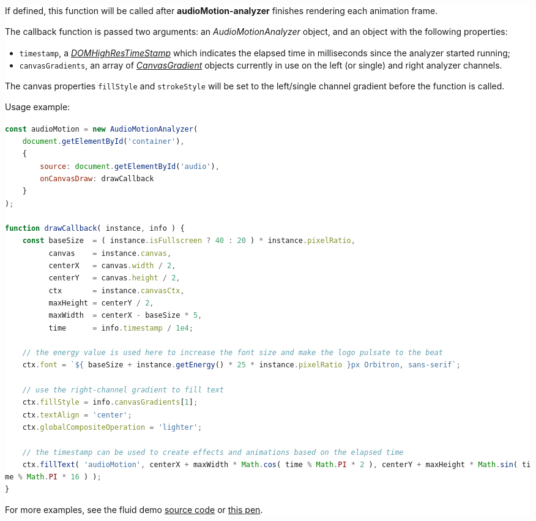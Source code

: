 If defined, this function will be called after **audioMotion-analyzer** finishes rendering each animation frame.

The callback function is passed two arguments: an *AudioMotionAnalyzer* object, and an object with the following properties:
- `timestamp`, a [*DOMHighResTimeStamp*](https://developer.mozilla.org/en-US/docs/Web/API/DOMHighResTimeStamp)
which indicates the elapsed time in milliseconds since the analyzer started running;
- `canvasGradients`, an array of [*CanvasGradient*](https://developer.mozilla.org/en-US/docs/Web/API/CanvasGradient])
objects currently in use on the left (or single) and right analyzer channels.

The canvas properties `fillStyle` and `strokeStyle` will be set to the left/single channel gradient before the function is called.

Usage example:

```js
const audioMotion = new AudioMotionAnalyzer(
    document.getElementById('container'),
    {
        source: document.getElementById('audio'),
        onCanvasDraw: drawCallback
    }
);

function drawCallback( instance, info ) {
    const baseSize  = ( instance.isFullscreen ? 40 : 20 ) * instance.pixelRatio,
          canvas    = instance.canvas,
          centerX   = canvas.width / 2,
          centerY   = canvas.height / 2,
          ctx       = instance.canvasCtx,
          maxHeight = centerY / 2,
          maxWidth  = centerX - baseSize * 5,
          time      = info.timestamp / 1e4;

    // the energy value is used here to increase the font size and make the logo pulsate to the beat
    ctx.font = `${ baseSize + instance.getEnergy() * 25 * instance.pixelRatio }px Orbitron, sans-serif`;

    // use the right-channel gradient to fill text
    ctx.fillStyle = info.canvasGradients[1];
    ctx.textAlign = 'center';
    ctx.globalCompositeOperation = 'lighter';

    // the timestamp can be used to create effects and animations based on the elapsed time
    ctx.fillText( 'audioMotion', centerX + maxWidth * Math.cos( time % Math.PI * 2 ), centerY + maxHeight * Math.sin( time % Math.PI * 16 ) );
}
```

For more examples, see the fluid demo [source code](https://github.com/hvianna/audioMotion-analyzer/blob/master/demo/fluid.js) or [this pen](https://codepen.io/hvianna/pen/LYZwdvG).

